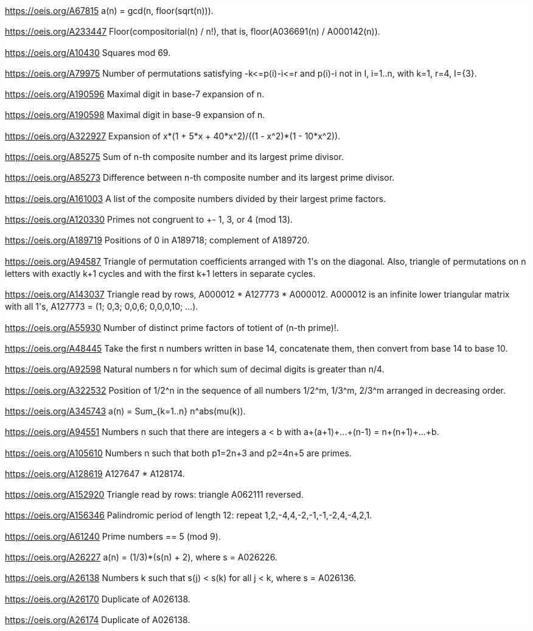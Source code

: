 https://oeis.org/A67815 a(n) = gcd(n, floor(sqrt(n))).

https://oeis.org/A233447 Floor(compositorial(n) / n!), that is, floor(A036691(n) / A000142(n)).

https://oeis.org/A10430 Squares mod 69.

https://oeis.org/A79975 Number of permutations satisfying -k<=p(i)-i<=r and p(i)-i not in I, i=1..n, with k=1, r=4, I={3}.

https://oeis.org/A190596 Maximal digit in base-7 expansion of n.

https://oeis.org/A190598 Maximal digit in base-9 expansion of n.

https://oeis.org/A322927 Expansion of x\*(1 + 5\*x + 40\*x^2)/((1 - x^2)\*(1 - 10\*x^2)).

https://oeis.org/A85275 Sum of n-th composite number and its largest prime divisor.

https://oeis.org/A85273 Difference between n-th composite number and its largest prime divisor.

https://oeis.org/A161003 A list of the composite numbers divided by their largest prime factors.

https://oeis.org/A120330 Primes not congruent to +- 1, 3, or 4 (mod 13).

https://oeis.org/A189719 Positions of 0 in A189718; complement of A189720.

https://oeis.org/A94587 Triangle of permutation coefficients arranged with 1's on the diagonal. Also, triangle of permutations on n letters with exactly k+1 cycles and with the first k+1 letters in separate cycles.

https://oeis.org/A143037 Triangle read by rows, A000012 \* A127773 \* A000012. A000012 is an infinite lower triangular matrix with all 1's, A127773 = (1; 0,3; 0,0,6; 0,0,0,10; ...).

https://oeis.org/A55930 Number of distinct prime factors of totient of (n-th prime)!.

https://oeis.org/A48445 Take the first n numbers written in base 14, concatenate them, then convert from base 14 to base 10.

https://oeis.org/A92598 Natural numbers n for which sum of decimal digits is greater than n/4.

https://oeis.org/A322532 Position of 1/2^n in the sequence of all numbers 1/2^m, 1/3^m, 2/3^m arranged in decreasing order.

https://oeis.org/A345743 a(n) = Sum_{k=1..n} n^abs(mu(k)).

https://oeis.org/A94551 Numbers n such that there are integers a < b with a+(a+1)+...+(n-1) = n+(n+1)+...+b.

https://oeis.org/A105610 Numbers n such that both p1=2n+3 and p2=4n+5 are primes.

https://oeis.org/A128619 A127647 \* A128174.

https://oeis.org/A152920 Triangle read by rows: triangle A062111 reversed.

https://oeis.org/A156346 Palindromic period of length 12: repeat 1,2,-4,4,-2,-1,-1,-2,4,-4,2,1.

https://oeis.org/A61240 Prime numbers == 5 (mod 9).

https://oeis.org/A26227 a(n) = (1/3)\*(s(n) + 2), where s = A026226.

https://oeis.org/A26138 Numbers k such that s(j) < s(k) for all j < k, where s = A026136.

https://oeis.org/A26170 Duplicate of A026138.

https://oeis.org/A26174 Duplicate of A026138.

